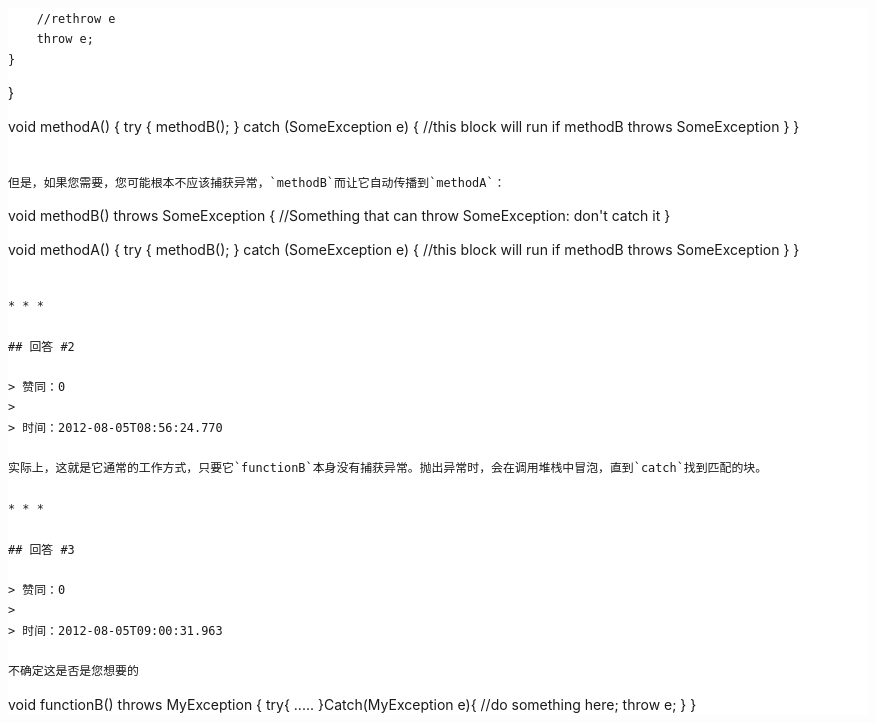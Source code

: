         //rethrow e
        throw e;
    }
}

void methodA() {
    try {
        methodB();
    } catch (SomeException e) {
        //this block will run if methodB throws SomeException
    }
} 
```

但是，如果您需要，您可能根本不应该捕获异常，`methodB`而让它自动传播到`methodA`：

```
void methodB() throws SomeException {
    //Something that can throw SomeException: don't catch it
}

void methodA() {
    try {
        methodB();
    } catch (SomeException e) {
        //this block will run if methodB throws SomeException
    }
} 
```

* * *

## 回答 #2

> 赞同：0
> 
> 时间：2012-08-05T08:56:24.770

实际上，这就是它通常的工作方式，只要它`functionB`本身没有捕获异常。抛出异常时，会在调用堆栈中冒泡，直到`catch`找到匹配的块。

* * *

## 回答 #3

> 赞同：0
> 
> 时间：2012-08-05T09:00:31.963

不确定这是否是您想要的

```
 void functionB() throws MyException {
 try{
 .....
}Catch(MyException e){
//do something here;
 throw e;
}
}
